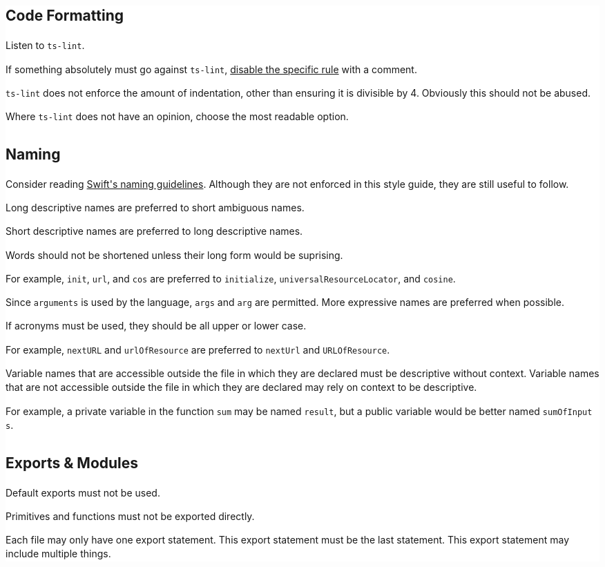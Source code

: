 ## Code Formatting

Listen to `ts-lint`.

If something absolutely must go against `ts-lint`,
[disable the specific rule](ts-lint) with a comment.

[ts-lint]: https://palantir.github.io/tslint/usage/rule-flags/

`ts-lint` does not enforce the amount of indentation,
other than ensuring it is divisible by 4.
Obviously this should not be abused.

Where `ts-lint` does not have an opinion,
choose the most readable option.

## Naming

Consider reading [Swift's naming guidelines](swift-names).
Although they are not enforced in this style guide,
they are still useful to follow.

[swift-names]: https://swift.org/documentation/api-design-guidelines/#naming

Long descriptive names are preferred to short ambiguous names.

Short descriptive names are preferred to long descriptive names.

Words should not be shortened unless their long form would be suprising.

For example, `init`, `url`, and `cos`
are preferred to `initialize`, `universalResourceLocator`, and `cosine`.

Since `arguments` is used by the language,
`args` and `arg` are permitted.
More expressive names are preferred when possible.

If acronyms must be used, they should be all upper or lower case.

For example,
`nextURL` and `urlOfResource`
are preferred to `nextUrl` and `URLOfResource`.

Variable names that are accessible outside the file
in which they are declared must be descriptive without context.
Variable names that are not accessible outside the file
in which they are declared may rely on context to be descriptive.

For example, a private variable in the function `sum` may be named `result`,
but a public variable would be better named `sumOfInputs`.

## Exports & Modules

Default exports must not be used.

Primitives and functions must not be exported directly.

Each file may only have one export statement.
This export statement must be the last statement.
This export statement may include multiple things.
